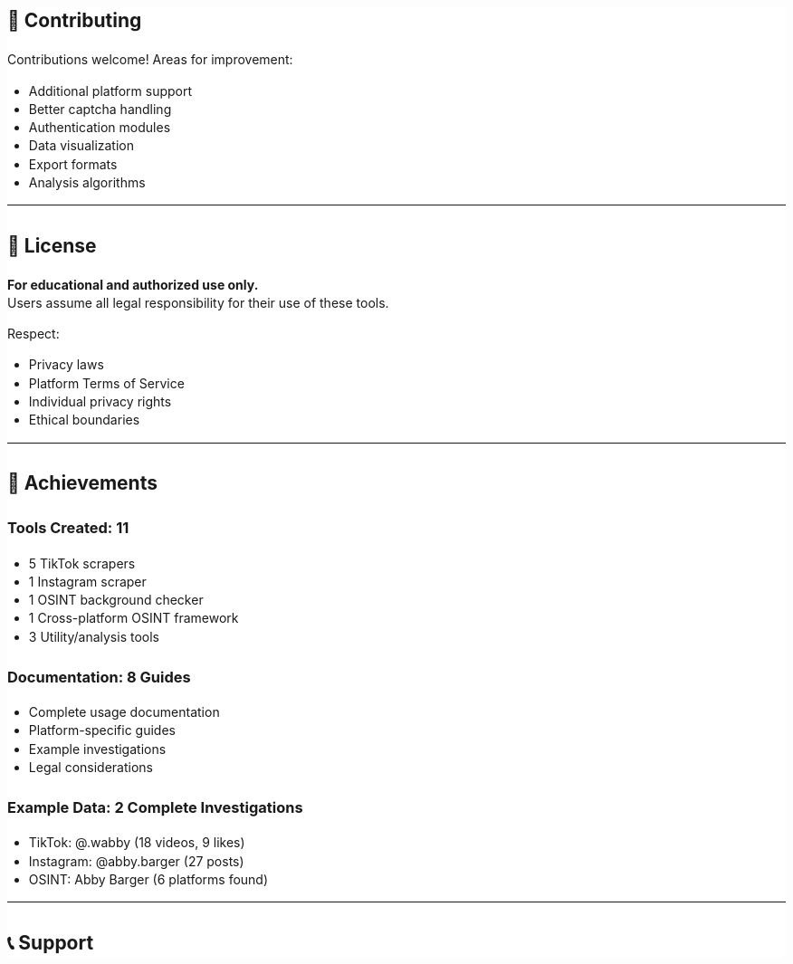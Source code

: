 
## 🤝 Contributing

Contributions welcome! Areas for improvement:
- Additional platform support
- Better captcha handling
- Authentication modules
- Data visualization
- Export formats
- Analysis algorithms

---

## 📄 License

**For educational and authorized use only.**  
Users assume all legal responsibility for their use of these tools.

Respect:
- Privacy laws
- Platform Terms of Service
- Individual privacy rights
- Ethical boundaries

---

## 🎉 Achievements

### Tools Created: 11
- 5 TikTok scrapers
- 1 Instagram scraper
- 1 OSINT background checker
- 1 Cross-platform OSINT framework
- 3 Utility/analysis tools

### Documentation: 8 Guides
- Complete usage documentation
- Platform-specific guides
- Example investigations
- Legal considerations

### Example Data: 2 Complete Investigations
- TikTok: @.wabby (18 videos, 9 likes)
- Instagram: @abby.barger (27 posts)
- OSINT: Abby Barger (6 platforms found)

---

## 📞 Support
